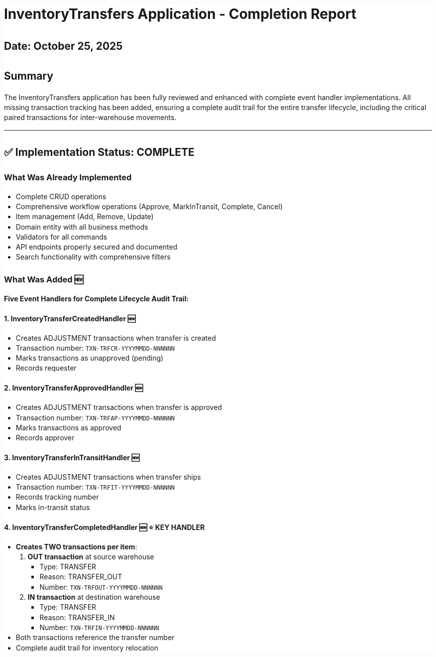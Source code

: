 # InventoryTransfers Application - Completion Report

## Date: October 25, 2025

## Summary
The InventoryTransfers application has been fully reviewed and enhanced with complete event handler implementations. All missing transaction tracking has been added, ensuring a complete audit trail for the entire transfer lifecycle, including the critical paired transactions for inter-warehouse movements.

---

## ✅ Implementation Status: COMPLETE

### What Was Already Implemented
- Complete CRUD operations
- Comprehensive workflow operations (Approve, MarkInTransit, Complete, Cancel)
- Item management (Add, Remove, Update)
- Domain entity with all business methods
- Validators for all commands
- API endpoints properly secured and documented
- Search functionality with comprehensive filters

### What Was Added 🆕

**Five Event Handlers for Complete Lifecycle Audit Trail:**

#### 1. InventoryTransferCreatedHandler 🆕
- Creates ADJUSTMENT transactions when transfer is created
- Transaction number: `TXN-TRFCR-YYYYMMDD-NNNNNN`
- Marks transactions as unapproved (pending)
- Records requester

#### 2. InventoryTransferApprovedHandler 🆕
- Creates ADJUSTMENT transactions when transfer is approved
- Transaction number: `TXN-TRFAP-YYYYMMDD-NNNNNN`
- Marks transactions as approved
- Records approver

#### 3. InventoryTransferInTransitHandler 🆕
- Creates ADJUSTMENT transactions when transfer ships
- Transaction number: `TXN-TRFIT-YYYYMMDD-NNNNNN`
- Records tracking number
- Marks in-transit status

#### 4. InventoryTransferCompletedHandler 🆕 ⭐ **KEY HANDLER**
- **Creates TWO transactions per item**:
  1. **OUT transaction** at source warehouse
     - Type: TRANSFER
     - Reason: TRANSFER_OUT
     - Number: `TXN-TRFOUT-YYYYMMDD-NNNNNN`
  2. **IN transaction** at destination warehouse
     - Type: TRANSFER
     - Reason: TRANSFER_IN
     - Number: `TXN-TRFIN-YYYYMMDD-NNNNNN`
- Both transactions reference the transfer number
- Complete audit trail for inventory relocation
